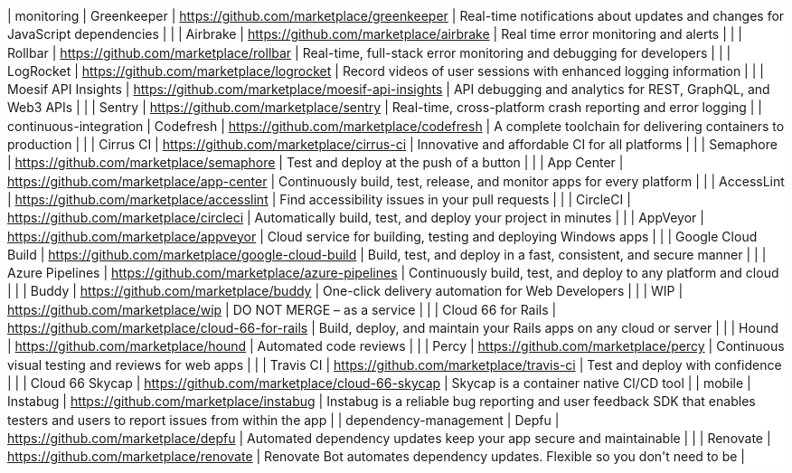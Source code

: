 | monitoring             | Greenkeeper            | https://github.com/marketplace/greenkeeper          | Real-time notifications about updates and changes for JavaScript dependencies                                                  |
|                        | Airbrake               | https://github.com/marketplace/airbrake             | Real time error monitoring and alerts                                                                                          |
|                        | Rollbar                | https://github.com/marketplace/rollbar              | Real-time, full-stack error monitoring and debugging for developers                                                            |
|                        | LogRocket              | https://github.com/marketplace/logrocket            | Record videos of user sessions with enhanced logging information                                                               |
|                        | Moesif API Insights    | https://github.com/marketplace/moesif-api-insights  | API debugging and analytics for REST, GraphQL, and Web3 APIs                                                                   |
|                        | Sentry                 | https://github.com/marketplace/sentry               | Real-time, cross-platform crash reporting and error logging                                                                    |
| continuous-integration | Codefresh              | https://github.com/marketplace/codefresh            | A complete toolchain for delivering containers to production                                                                   |
|                        | Cirrus CI              | https://github.com/marketplace/cirrus-ci            | Innovative and affordable CI for all platforms                                                                                 |
|                        | Semaphore              | https://github.com/marketplace/semaphore            | Test and deploy at the push of a button                                                                                        |
|                        | App Center             | https://github.com/marketplace/app-center           | Continuously build, test, release, and monitor apps for every platform                                                         |
|                        | AccessLint             | https://github.com/marketplace/accesslint           | Find accessibility issues in your pull requests                                                                                |
|                        | CircleCI               | https://github.com/marketplace/circleci             | Automatically build, test, and deploy your project in minutes                                                                  |
|                        | AppVeyor               | https://github.com/marketplace/appveyor             | Cloud service for building, testing and deploying Windows apps                                                                 |
|                        | Google Cloud Build     | https://github.com/marketplace/google-cloud-build   | Build, test, and deploy in a fast, consistent, and secure manner                                                               |
|                        | Azure Pipelines        | https://github.com/marketplace/azure-pipelines      | Continuously build, test, and deploy to any platform and cloud                                                                 |
|                        | Buddy                  | https://github.com/marketplace/buddy                | One-click delivery automation for Web Developers                                                                               |
|                        | WIP                    | https://github.com/marketplace/wip                  | DO NOT MERGE – as a service                                                                                                    |
|                        | Cloud 66 for Rails     | https://github.com/marketplace/cloud-66-for-rails   | Build, deploy, and maintain your Rails apps on any cloud or server                                                             |
|                        | Hound                  | https://github.com/marketplace/hound                | Automated code reviews                                                                                                         |
|                        | Percy                  | https://github.com/marketplace/percy                | Continuous visual testing and reviews for web apps                                                                             |
|                        | Travis CI              | https://github.com/marketplace/travis-ci            | Test and deploy with confidence                                                                                                |
|                        | Cloud 66 Skycap        | https://github.com/marketplace/cloud-66-skycap      | Skycap is a container native CI/CD tool                                                                                        |
| mobile                 | Instabug               | https://github.com/marketplace/instabug             | Instabug is a reliable bug reporting and user feedback SDK that enables testers and users to report issues from within the app |
| dependency-management  | Depfu                  | https://github.com/marketplace/depfu                | Automated dependency updates keep your app secure and maintainable                                                             |
|                        | Renovate               | https://github.com/marketplace/renovate             | Renovate Bot automates dependency updates. Flexible so you don't need to be                                                    |